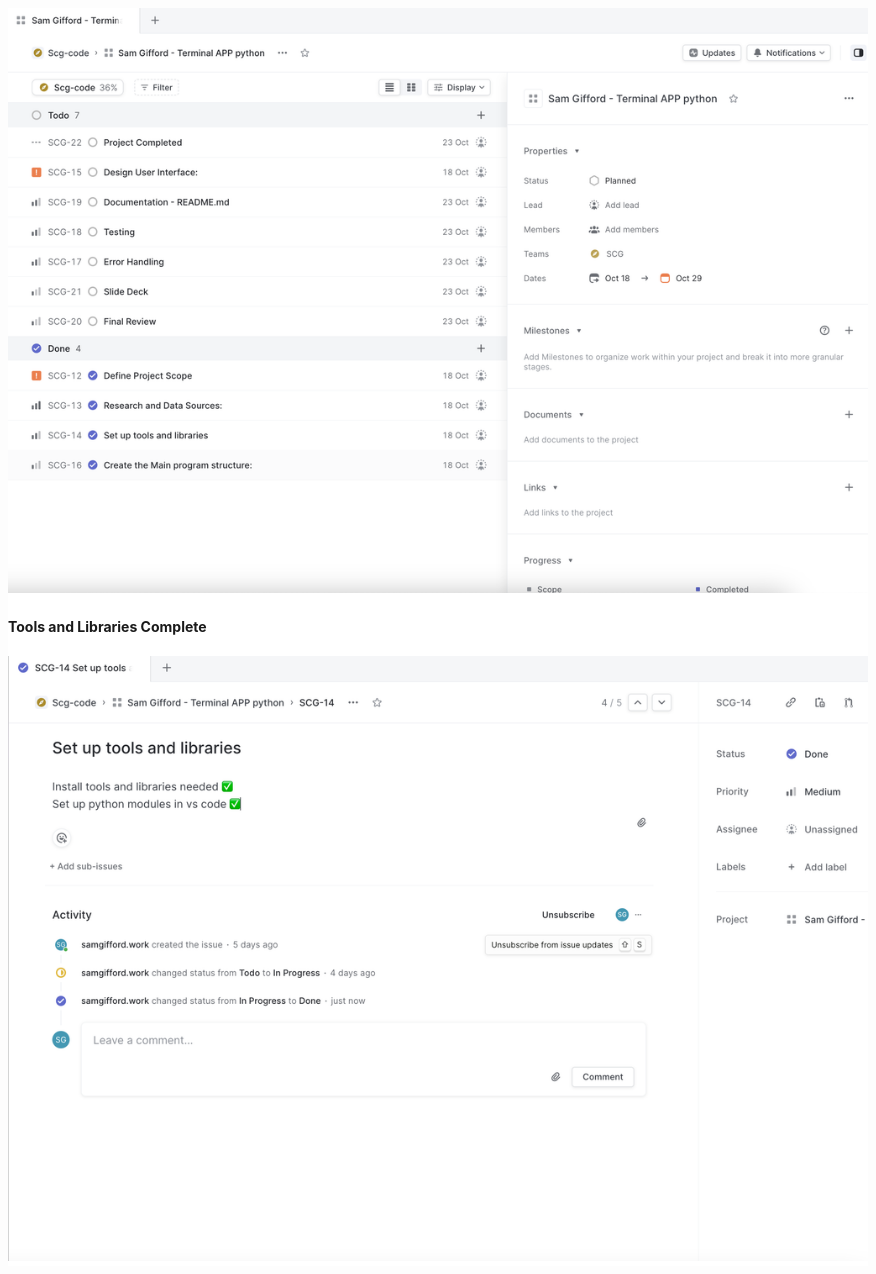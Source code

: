 ![Day3-4](/docs/Day%203-4.png)
#### Tools and Libraries Complete
![Day3-4](/docs/tools%20and%20libaries%20complete.png)